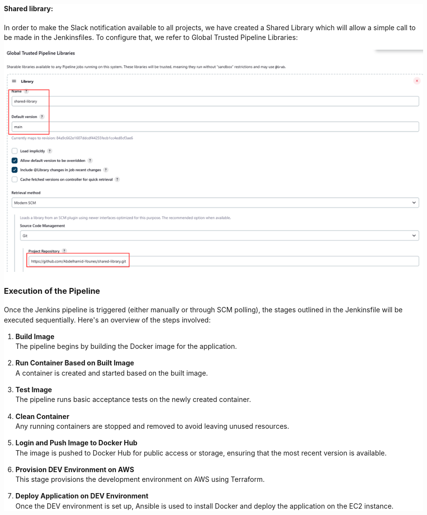 #### Shared library: 
In order to make the Slack notification available to all projects, we have created a Shared Library which will allow a simple call to be made in the Jenkinsfiles.
To configure that, we refer to Global Trusted Pipeline Libraries:

 ![](images/shared_library.png)

### Execution of the Pipeline

Once the Jenkins pipeline is triggered (either manually or through SCM polling), the stages outlined in the Jenkinsfile will be executed sequentially. Here's an overview of the steps involved:

1. **Build Image**  
   The pipeline begins by building the Docker image for the application.

2. **Run Container Based on Built Image**  
   A container is created and started based on the built image.
3. **Test Image**  
   The pipeline runs basic acceptance tests on the newly created container.

4. **Clean Container**  
   Any running containers are stopped and removed to avoid leaving unused resources.

5. **Login and Push Image to Docker Hub**  
 The image is pushed to Docker Hub for public access or storage, ensuring that the most recent version is available.

6. **Provision DEV Environment on AWS**  
   This stage provisions the development environment on AWS using Terraform.
   
7. **Deploy Application on DEV Environment**  
   Once the DEV environment is set up, Ansible is used to install Docker and deploy the application on the EC2 instance.
   